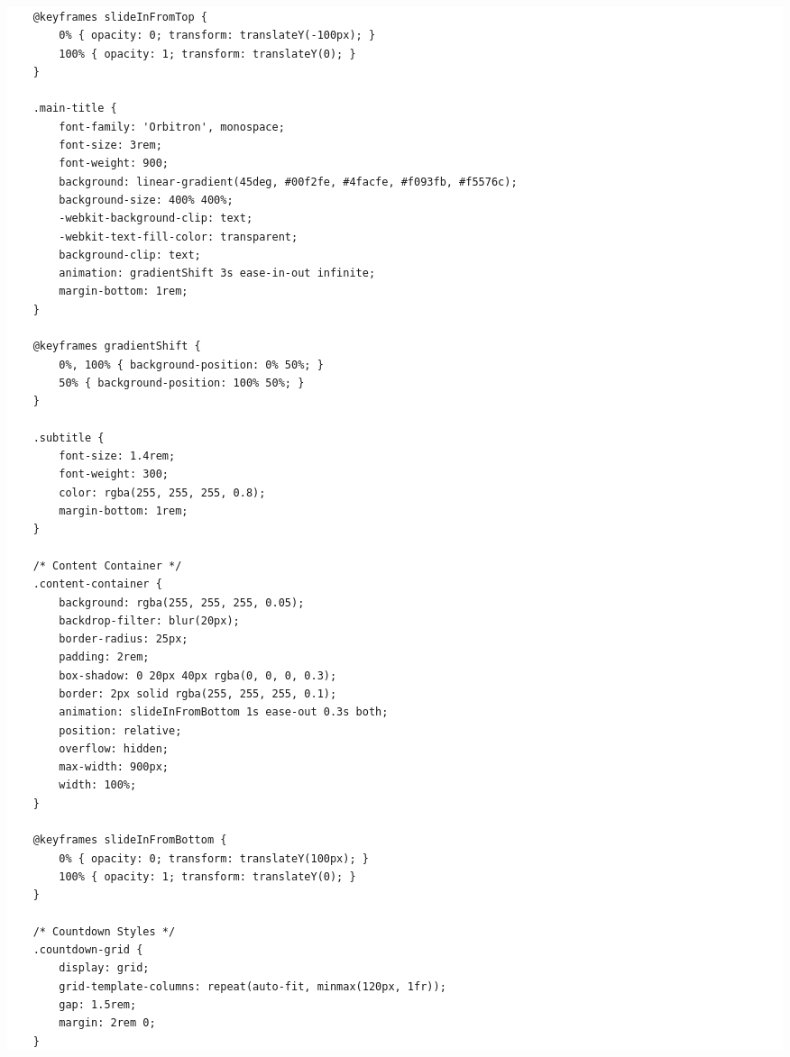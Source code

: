         @keyframes slideInFromTop {
            0% { opacity: 0; transform: translateY(-100px); }
            100% { opacity: 1; transform: translateY(0); }
        }

        .main-title {
            font-family: 'Orbitron', monospace;
            font-size: 3rem;
            font-weight: 900;
            background: linear-gradient(45deg, #00f2fe, #4facfe, #f093fb, #f5576c);
            background-size: 400% 400%;
            -webkit-background-clip: text;
            -webkit-text-fill-color: transparent;
            background-clip: text;
            animation: gradientShift 3s ease-in-out infinite;
            margin-bottom: 1rem;
        }

        @keyframes gradientShift {
            0%, 100% { background-position: 0% 50%; }
            50% { background-position: 100% 50%; }
        }

        .subtitle {
            font-size: 1.4rem;
            font-weight: 300;
            color: rgba(255, 255, 255, 0.8);
            margin-bottom: 1rem;
        }

        /* Content Container */
        .content-container {
            background: rgba(255, 255, 255, 0.05);
            backdrop-filter: blur(20px);
            border-radius: 25px;
            padding: 2rem;
            box-shadow: 0 20px 40px rgba(0, 0, 0, 0.3);
            border: 2px solid rgba(255, 255, 255, 0.1);
            animation: slideInFromBottom 1s ease-out 0.3s both;
            position: relative;
            overflow: hidden;
            max-width: 900px;
            width: 100%;
        }

        @keyframes slideInFromBottom {
            0% { opacity: 0; transform: translateY(100px); }
            100% { opacity: 1; transform: translateY(0); }
        }

        /* Countdown Styles */
        .countdown-grid {
            display: grid;
            grid-template-columns: repeat(auto-fit, minmax(120px, 1fr));
            gap: 1.5rem;
            margin: 2rem 0;
        }
